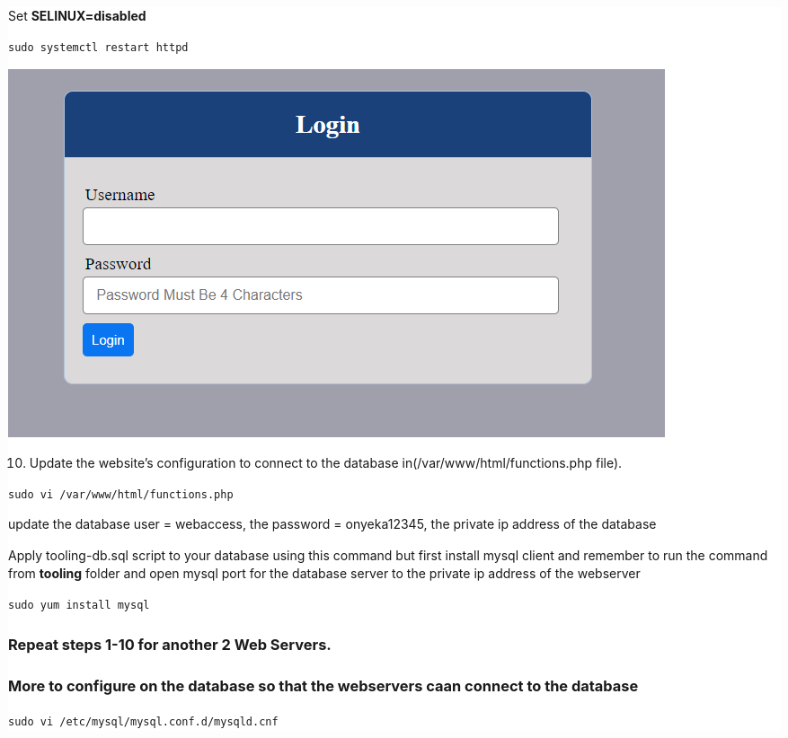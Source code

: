 Set **SELINUX=disabled**

```
sudo systemctl restart httpd
```

![webserver page](./images/page.PNG)

10. Update the website’s configuration to connect to the database in(/var/www/html/functions.php file).

```
sudo vi /var/www/html/functions.php
```

update the database user = webaccess, the password = onyeka12345, the private ip address of the database

 Apply tooling-db.sql script to your database using this command but first install mysql client and remember to run the command from **tooling** folder and open mysql port for the database server to the private ip address of the webserver

```
sudo yum install mysql
```

### Repeat steps 1-10 for another 2 Web Servers.

### More to configure on the database so that the webservers caan connect to the database

```
sudo vi /etc/mysql/mysql.conf.d/mysqld.cnf
```
